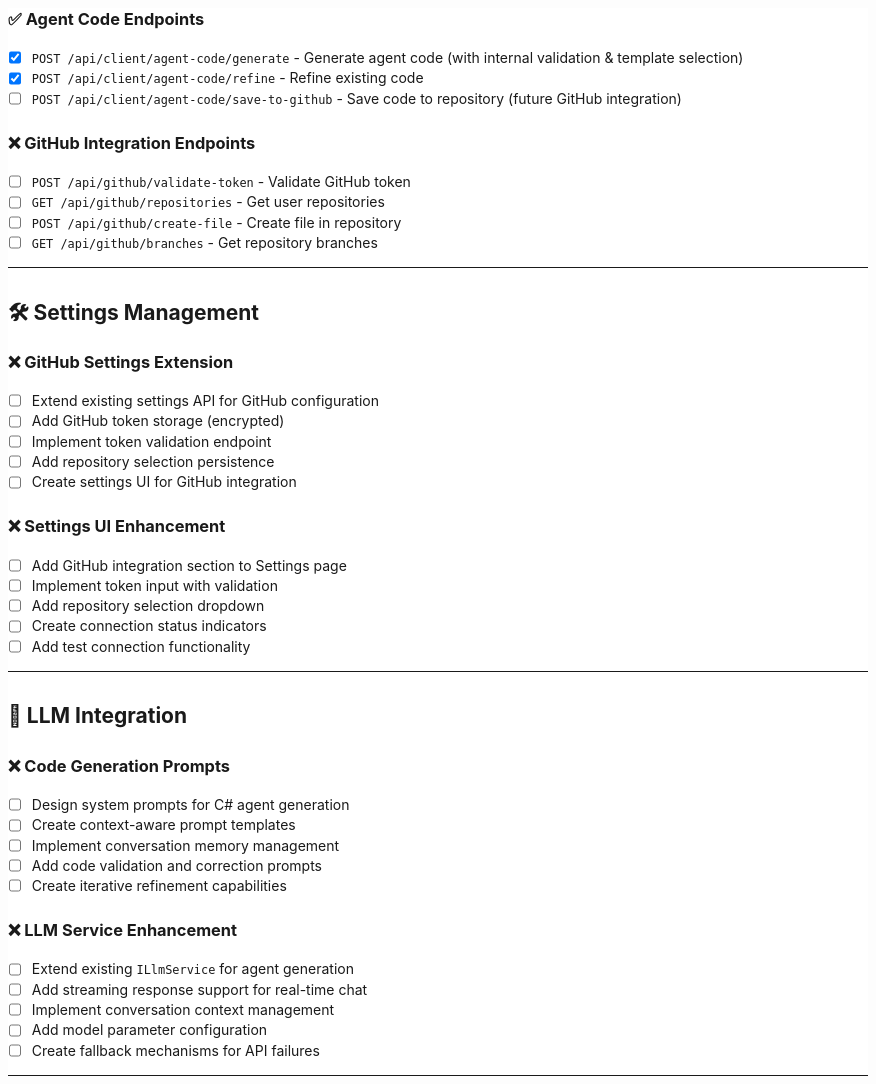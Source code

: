 ### ✅ **Agent Code Endpoints**
- [x] `POST /api/client/agent-code/generate` - Generate agent code (with internal validation & template selection)
- [x] `POST /api/client/agent-code/refine` - Refine existing code
- [ ] `POST /api/client/agent-code/save-to-github` - Save code to repository (future GitHub integration)

### ❌ **GitHub Integration Endpoints**
- [ ] `POST /api/github/validate-token` - Validate GitHub token
- [ ] `GET /api/github/repositories` - Get user repositories
- [ ] `POST /api/github/create-file` - Create file in repository
- [ ] `GET /api/github/branches` - Get repository branches

---

## 🛠️ **Settings Management**

### ❌ **GitHub Settings Extension**
- [ ] Extend existing settings API for GitHub configuration
- [ ] Add GitHub token storage (encrypted)
- [ ] Implement token validation endpoint
- [ ] Add repository selection persistence
- [ ] Create settings UI for GitHub integration

### ❌ **Settings UI Enhancement**
- [ ] Add GitHub integration section to Settings page
- [ ] Implement token input with validation
- [ ] Add repository selection dropdown
- [ ] Create connection status indicators
- [ ] Add test connection functionality

---

## 🧠 **LLM Integration**

### ❌ **Code Generation Prompts**
- [ ] Design system prompts for C# agent generation
- [ ] Create context-aware prompt templates
- [ ] Implement conversation memory management
- [ ] Add code validation and correction prompts
- [ ] Create iterative refinement capabilities

### ❌ **LLM Service Enhancement**
- [ ] Extend existing `ILlmService` for agent generation
- [ ] Add streaming response support for real-time chat
- [ ] Implement conversation context management
- [ ] Add model parameter configuration
- [ ] Create fallback mechanisms for API failures

---